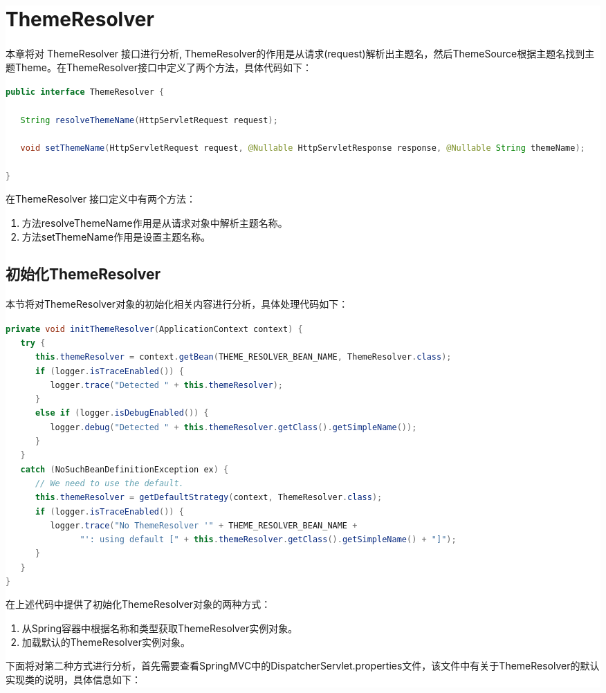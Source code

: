 # ThemeResolver
本章将对 ThemeResolver 接口进行分析, ThemeResolver的作用是从请求(request)解析出主题名，然后ThemeSource根据主题名找到主题Theme。在ThemeResolver接口中定义了两个方法，具体代码如下：

```java
public interface ThemeResolver {

   String resolveThemeName(HttpServletRequest request);

   void setThemeName(HttpServletRequest request, @Nullable HttpServletResponse response, @Nullable String themeName);

}
```

在ThemeResolver 接口定义中有两个方法：

1. 方法resolveThemeName作用是从请求对象中解析主题名称。
2. 方法setThemeName作用是设置主题名称。



## 初始化ThemeResolver

本节将对ThemeResolver对象的初始化相关内容进行分析，具体处理代码如下：

```java
private void initThemeResolver(ApplicationContext context) {
   try {
      this.themeResolver = context.getBean(THEME_RESOLVER_BEAN_NAME, ThemeResolver.class);
      if (logger.isTraceEnabled()) {
         logger.trace("Detected " + this.themeResolver);
      }
      else if (logger.isDebugEnabled()) {
         logger.debug("Detected " + this.themeResolver.getClass().getSimpleName());
      }
   }
   catch (NoSuchBeanDefinitionException ex) {
      // We need to use the default.
      this.themeResolver = getDefaultStrategy(context, ThemeResolver.class);
      if (logger.isTraceEnabled()) {
         logger.trace("No ThemeResolver '" + THEME_RESOLVER_BEAN_NAME +
               "': using default [" + this.themeResolver.getClass().getSimpleName() + "]");
      }
   }
}
```

在上述代码中提供了初始化ThemeResolver对象的两种方式：

1. 从Spring容器中根据名称和类型获取ThemeResolver实例对象。
2. 加载默认的ThemeResolver实例对象。

下面将对第二种方式进行分析，首先需要查看SpringMVC中的DispatcherServlet.properties文件，该文件中有关于ThemeResolver的默认实现类的说明，具体信息如下：
